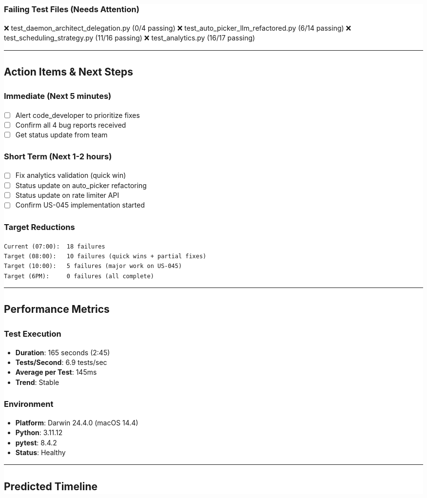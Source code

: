 ### Failing Test Files (Needs Attention)
❌ test_daemon_architect_delegation.py (0/4 passing)
❌ test_auto_picker_llm_refactored.py (6/14 passing)
❌ test_scheduling_strategy.py (11/16 passing)
❌ test_analytics.py (16/17 passing)

---

## Action Items & Next Steps

### Immediate (Next 5 minutes)
- [ ] Alert code_developer to prioritize fixes
- [ ] Confirm all 4 bug reports received
- [ ] Get status update from team

### Short Term (Next 1-2 hours)
- [ ] Fix analytics validation (quick win)
- [ ] Status update on auto_picker refactoring
- [ ] Status update on rate limiter API
- [ ] Confirm US-045 implementation started

### Target Reductions
```
Current (07:00):  18 failures
Target (08:00):   10 failures (quick wins + partial fixes)
Target (10:00):   5 failures (major work on US-045)
Target (6PM):     0 failures (all complete)
```

---

## Performance Metrics

### Test Execution
- **Duration**: 165 seconds (2:45)
- **Tests/Second**: 6.9 tests/sec
- **Average per Test**: 145ms
- **Trend**: Stable

### Environment
- **Platform**: Darwin 24.4.0 (macOS 14.4)
- **Python**: 3.11.12
- **pytest**: 8.4.2
- **Status**: Healthy

---

## Predicted Timeline
